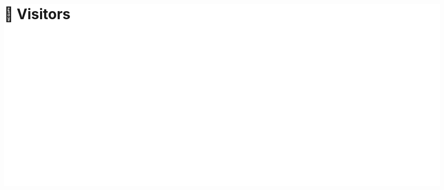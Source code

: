 
<span class='anchor' id='visitors'></span>

# 👀 Visitors


<div id="globe-container" style="width: 400px; height: 300px; position: relative; overflow: hidden;">
    <script type="text/javascript" id="clstr_globe" src="//clustrmaps.com/globe.js?d=TvcvoGjhHBLWTsAzM8ZMsYuiW-XTqMzLpKrkOkNiBhA"></script>
</div>
